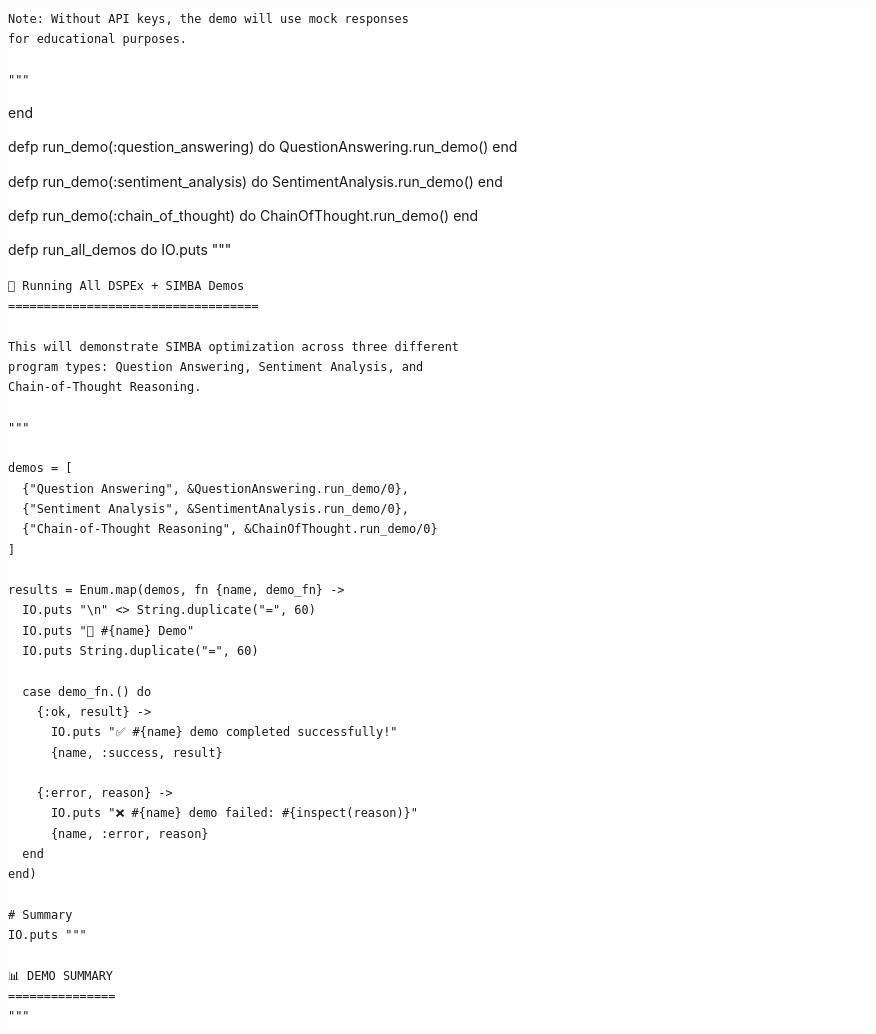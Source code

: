     Note: Without API keys, the demo will use mock responses
    for educational purposes.
    
    """
  end
  
  defp run_demo(:question_answering) do
    QuestionAnswering.run_demo()
  end
  
  defp run_demo(:sentiment_analysis) do
    SentimentAnalysis.run_demo()
  end
  
  defp run_demo(:chain_of_thought) do
    ChainOfThought.run_demo()
  end
  
  defp run_all_demos do
    IO.puts """
    
    🚀 Running All DSPEx + SIMBA Demos
    ===================================
    
    This will demonstrate SIMBA optimization across three different
    program types: Question Answering, Sentiment Analysis, and
    Chain-of-Thought Reasoning.
    
    """
    
    demos = [
      {"Question Answering", &QuestionAnswering.run_demo/0},
      {"Sentiment Analysis", &SentimentAnalysis.run_demo/0},
      {"Chain-of-Thought Reasoning", &ChainOfThought.run_demo/0}
    ]
    
    results = Enum.map(demos, fn {name, demo_fn} ->
      IO.puts "\n" <> String.duplicate("=", 60)
      IO.puts "🎯 #{name} Demo"
      IO.puts String.duplicate("=", 60)
      
      case demo_fn.() do
        {:ok, result} ->
          IO.puts "✅ #{name} demo completed successfully!"
          {name, :success, result}
          
        {:error, reason} ->
          IO.puts "❌ #{name} demo failed: #{inspect(reason)}"
          {name, :error, reason}
      end
    end)
    
    # Summary
    IO.puts """
    
    📊 DEMO SUMMARY
    ===============
    """
    
